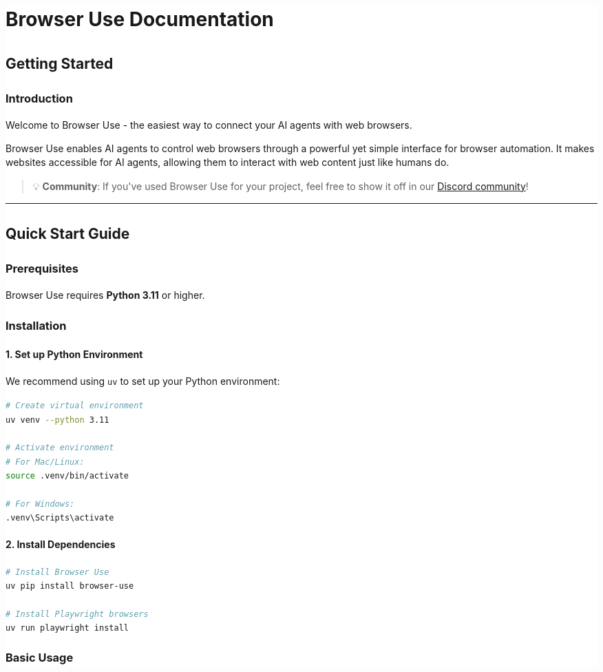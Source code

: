 # Browser Use Documentation

## Getting Started

### Introduction

Welcome to Browser Use - the easiest way to connect your AI agents with web browsers.

Browser Use enables AI agents to control web browsers through a powerful yet simple interface for browser automation. It makes websites accessible for AI agents, allowing them to interact with web content just like humans do.

> 💡 **Community**: If you've used Browser Use for your project, feel free to show it off in our [Discord community](https://discord.gg/browser-use)!

---

## Quick Start Guide

### Prerequisites

Browser Use requires **Python 3.11** or higher.

### Installation

#### 1. Set up Python Environment

We recommend using `uv` to set up your Python environment:

```bash
# Create virtual environment
uv venv --python 3.11

# Activate environment
# For Mac/Linux:
source .venv/bin/activate

# For Windows:
.venv\Scripts\activate
```

#### 2. Install Dependencies

```bash
# Install Browser Use
uv pip install browser-use

# Install Playwright browsers
uv run playwright install
```

### Basic Usage
